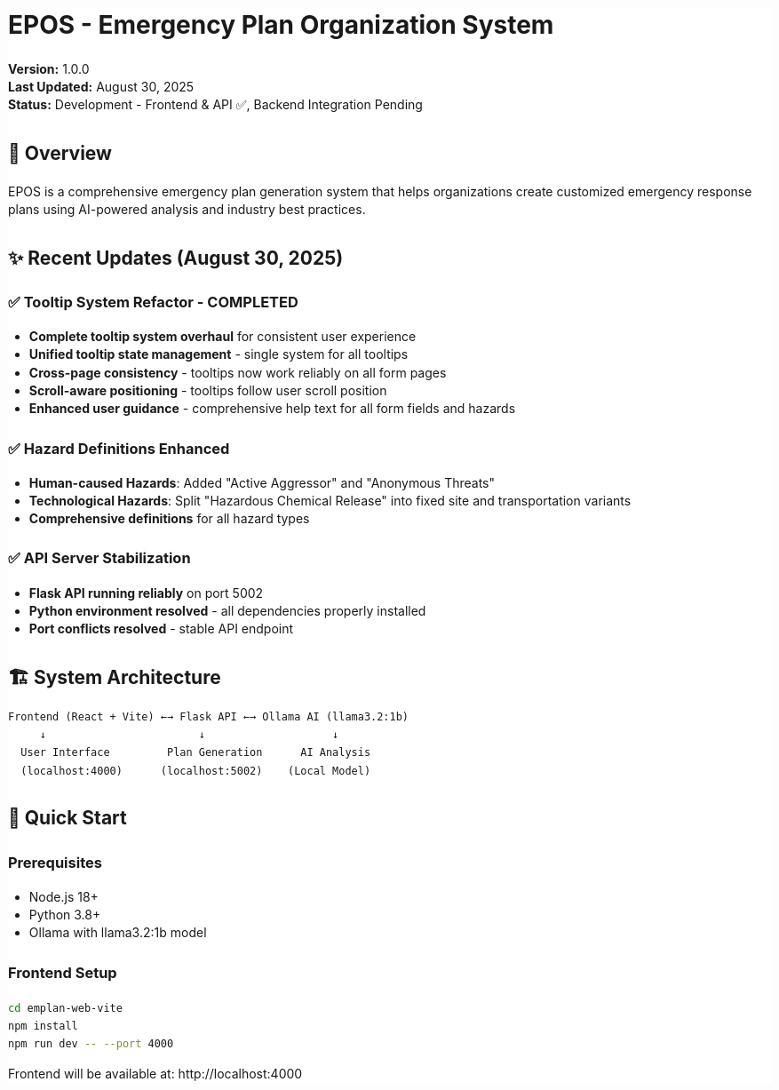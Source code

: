 # EPOS - Emergency Plan Organization System

**Version:** 1.0.0  
**Last Updated:** August 30, 2025  
**Status:** Development - Frontend & API ✅, Backend Integration Pending  

## 🚨 Overview

EPOS is a comprehensive emergency plan generation system that helps organizations create customized emergency response plans using AI-powered analysis and industry best practices.

## ✨ Recent Updates (August 30, 2025)

### ✅ Tooltip System Refactor - COMPLETED
- **Complete tooltip system overhaul** for consistent user experience
- **Unified tooltip state management** - single system for all tooltips
- **Cross-page consistency** - tooltips now work reliably on all form pages
- **Scroll-aware positioning** - tooltips follow user scroll position
- **Enhanced user guidance** - comprehensive help text for all form fields and hazards

### ✅ Hazard Definitions Enhanced
- **Human-caused Hazards**: Added "Active Aggressor" and "Anonymous Threats"
- **Technological Hazards**: Split "Hazardous Chemical Release" into fixed site and transportation variants
- **Comprehensive definitions** for all hazard types

### ✅ API Server Stabilization
- **Flask API running reliably** on port 5002
- **Python environment resolved** - all dependencies properly installed
- **Port conflicts resolved** - stable API endpoint

## 🏗️ System Architecture

```
Frontend (React + Vite) ←→ Flask API ←→ Ollama AI (llama3.2:1b)
     ↓                        ↓                    ↓
  User Interface         Plan Generation      AI Analysis
  (localhost:4000)      (localhost:5002)    (Local Model)
```

## 🚀 Quick Start

### Prerequisites
- Node.js 18+
- Python 3.8+
- Ollama with llama3.2:1b model

### Frontend Setup
```bash
cd emplan-web-vite
npm install
npm run dev -- --port 4000
```
Frontend will be available at: http://localhost:4000
